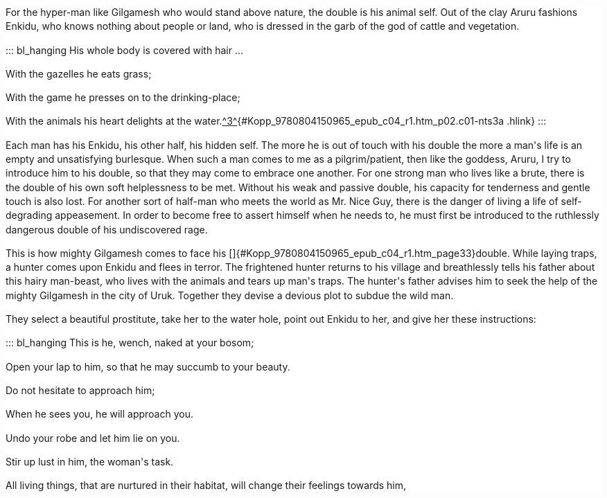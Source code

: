 For the hyper-man like Gilgamesh who would stand above nature, the
double is his animal self. Out of the clay Aruru fashions Enkidu, who
knows nothing about people or land, who is dressed in the garb of the
god of cattle and vegetation.

::: bl_hanging
His whole body is covered with hair ...

With the gazelles he eats grass;

With the game he presses on to the drinking-place;

With the animals his heart delights at the
water.[^3^](#Kopp_9780804150965_epub_nts_r1.htm_p02.c01-nts3){#Kopp_9780804150965_epub_c04_r1.htm_p02.c01-nts3a
.hlink}
:::

Each man has his Enkidu, his other half, his hidden self. The more he is
out of touch with his double the more a man's life is an empty and
unsatisfying burlesque. When such a man comes to me as a
pilgrim/patient, then like the goddess, Aruru, I try to introduce him to
his double, so that they may come to embrace one another. For one strong
man who lives like a brute, there is the double of his own soft
helplessness to be met. Without his weak and passive double, his
capacity for tenderness and gentle touch is also lost. For another sort
of half-man who meets the world as Mr. Nice Guy, there is the danger of
living a life of self-degrading appeasement. In order to become free to
assert himself when he needs to, he must first be introduced to the
ruthlessly dangerous double of his undiscovered rage.

This is how mighty Gilgamesh comes to face his
[]{#Kopp_9780804150965_epub_c04_r1.htm_page33}double. While laying
traps, a hunter comes upon Enkidu and flees in terror. The frightened
hunter returns to his village and breathlessly tells his father about
this hairy man-beast, who lives with the animals and tears up man's
traps. The hunter's father advises him to seek the help of the mighty
Gilgamesh in the city of Uruk. Together they devise a devious plot to
subdue the wild man.

They select a beautiful prostitute, take her to the water hole, point
out Enkidu to her, and give her these instructions:

::: bl_hanging
This is he, wench, naked at your bosom;

Open your lap to him, so that he may succumb to your beauty.

Do not hesitate to approach him;

When he sees you, he will approach you.

Undo your robe and let him lie on you.

Stir up lust in him, the woman's task.

All living things, that are nurtured in their habitat, will change their
feelings towards him,
